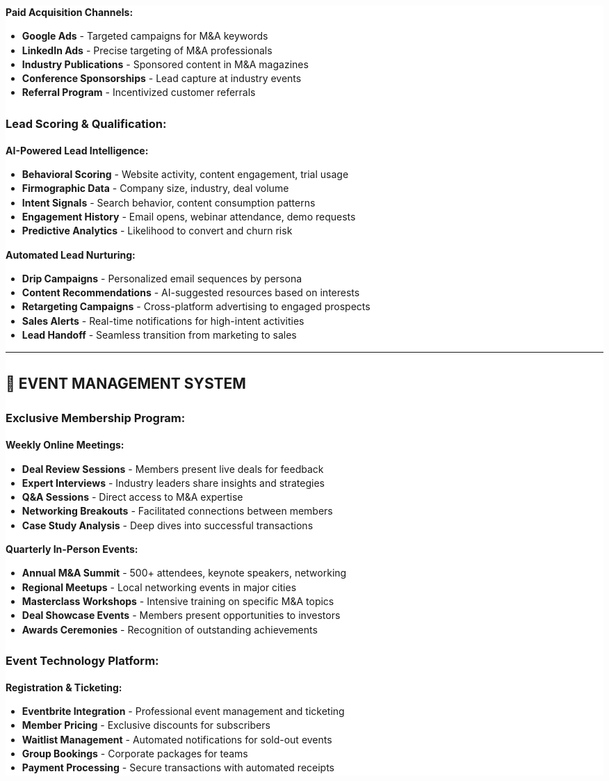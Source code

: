 **Paid Acquisition Channels:**

- **Google Ads** - Targeted campaigns for M&A keywords
- **LinkedIn Ads** - Precise targeting of M&A professionals
- **Industry Publications** - Sponsored content in M&A magazines
- **Conference Sponsorships** - Lead capture at industry events
- **Referral Program** - Incentivized customer referrals

### **Lead Scoring & Qualification:**

**AI-Powered Lead Intelligence:**

- **Behavioral Scoring** - Website activity, content engagement, trial usage
- **Firmographic Data** - Company size, industry, deal volume
- **Intent Signals** - Search behavior, content consumption patterns
- **Engagement History** - Email opens, webinar attendance, demo requests
- **Predictive Analytics** - Likelihood to convert and churn risk

**Automated Lead Nurturing:**

- **Drip Campaigns** - Personalized email sequences by persona
- **Content Recommendations** - AI-suggested resources based on interests
- **Retargeting Campaigns** - Cross-platform advertising to engaged prospects
- **Sales Alerts** - Real-time notifications for high-intent activities
- **Lead Handoff** - Seamless transition from marketing to sales

---

## 🎪 EVENT MANAGEMENT SYSTEM

### **Exclusive Membership Program:**

**Weekly Online Meetings:**

- **Deal Review Sessions** - Members present live deals for feedback
- **Expert Interviews** - Industry leaders share insights and strategies
- **Q&A Sessions** - Direct access to M&A expertise
- **Networking Breakouts** - Facilitated connections between members
- **Case Study Analysis** - Deep dives into successful transactions

**Quarterly In-Person Events:**

- **Annual M&A Summit** - 500+ attendees, keynote speakers, networking
- **Regional Meetups** - Local networking events in major cities
- **Masterclass Workshops** - Intensive training on specific M&A topics
- **Deal Showcase Events** - Members present opportunities to investors
- **Awards Ceremonies** - Recognition of outstanding achievements

### **Event Technology Platform:**

**Registration & Ticketing:**

- **Eventbrite Integration** - Professional event management and ticketing
- **Member Pricing** - Exclusive discounts for subscribers
- **Waitlist Management** - Automated notifications for sold-out events
- **Group Bookings** - Corporate packages for teams
- **Payment Processing** - Secure transactions with automated receipts

